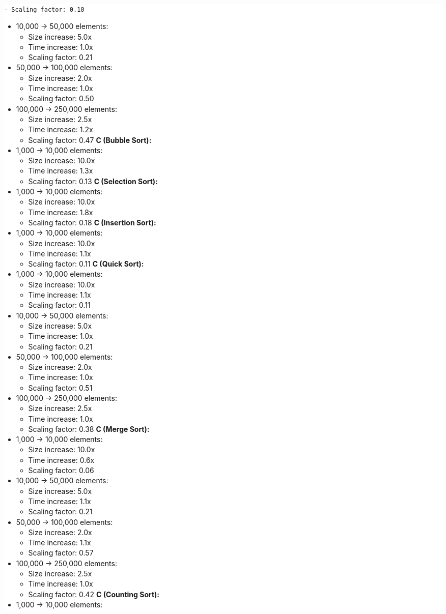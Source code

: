     - Scaling factor: 0.10
  - 10,000 → 50,000 elements:
    - Size increase: 5.0x
    - Time increase: 1.0x
    - Scaling factor: 0.21
  - 50,000 → 100,000 elements:
    - Size increase: 2.0x
    - Time increase: 1.0x
    - Scaling factor: 0.50
  - 100,000 → 250,000 elements:
    - Size increase: 2.5x
    - Time increase: 1.2x
    - Scaling factor: 0.47
**C (Bubble Sort):**
  - 1,000 → 10,000 elements:
    - Size increase: 10.0x
    - Time increase: 1.3x
    - Scaling factor: 0.13
**C (Selection Sort):**
  - 1,000 → 10,000 elements:
    - Size increase: 10.0x
    - Time increase: 1.8x
    - Scaling factor: 0.18
**C (Insertion Sort):**
  - 1,000 → 10,000 elements:
    - Size increase: 10.0x
    - Time increase: 1.1x
    - Scaling factor: 0.11
**C (Quick Sort):**
  - 1,000 → 10,000 elements:
    - Size increase: 10.0x
    - Time increase: 1.1x
    - Scaling factor: 0.11
  - 10,000 → 50,000 elements:
    - Size increase: 5.0x
    - Time increase: 1.0x
    - Scaling factor: 0.21
  - 50,000 → 100,000 elements:
    - Size increase: 2.0x
    - Time increase: 1.0x
    - Scaling factor: 0.51
  - 100,000 → 250,000 elements:
    - Size increase: 2.5x
    - Time increase: 1.0x
    - Scaling factor: 0.38
**C (Merge Sort):**
  - 1,000 → 10,000 elements:
    - Size increase: 10.0x
    - Time increase: 0.6x
    - Scaling factor: 0.06
  - 10,000 → 50,000 elements:
    - Size increase: 5.0x
    - Time increase: 1.1x
    - Scaling factor: 0.21
  - 50,000 → 100,000 elements:
    - Size increase: 2.0x
    - Time increase: 1.1x
    - Scaling factor: 0.57
  - 100,000 → 250,000 elements:
    - Size increase: 2.5x
    - Time increase: 1.0x
    - Scaling factor: 0.42
**C (Counting Sort):**
  - 1,000 → 10,000 elements: